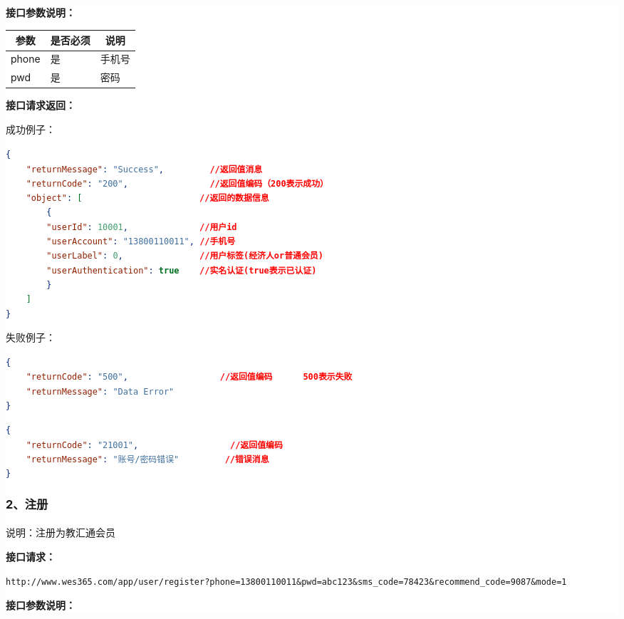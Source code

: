 **接口参数说明：**

| 参数  | 是否必须 | 说明   |
| ----- | -------- | ------ |
| phone | 是       | 手机号 |
| pwd   | 是       | 密码   |

**接口请求返回：**

成功例子：

```json
{
    "returnMessage": "Success",         //返回值消息
    "returnCode": "200",                //返回值编码（200表示成功）
    "object": [                       //返回的数据信息
        {
        "userId": 10001,              //用户id
        "userAccount": "13800110011", //手机号
        "userLabel": 0,               //用户标签(经济人or普通会员)
        "userAuthentication": true    //实名认证(true表示已认证)
        }
    ]
}
```

失败例子：

```json
{
    "returnCode": "500",                  //返回值编码      500表示失败
    "returnMessage": "Data Error"				
}
```

```json
{
    "returnCode": "21001",                  //返回值编码      
    "returnMessage": "账号/密码错误"	       //错误消息			
}
```





### 2、注册

说明：注册为教汇通会员

**接口请求：**

```http
http://www.wes365.com/app/user/register?phone=13800110011&pwd=abc123&sms_code=78423&recommend_code=9087&mode=1
```

**接口参数说明：**
